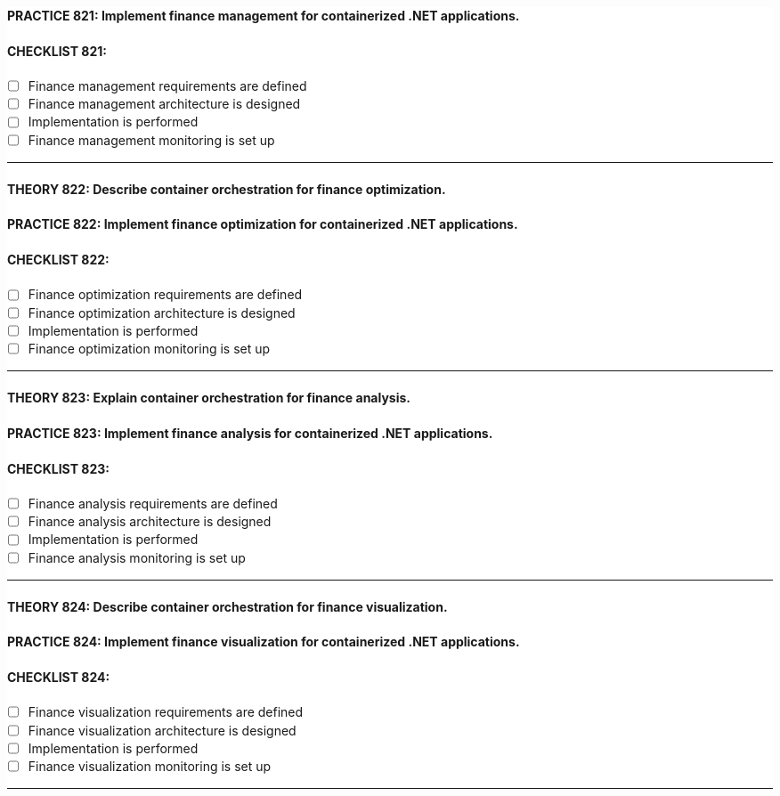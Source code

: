 #### PRACTICE 821: Implement finance management for containerized .NET applications.

#### CHECKLIST 821:

- [ ] Finance management requirements are defined
- [ ] Finance management architecture is designed
- [ ] Implementation is performed
- [ ] Finance management monitoring is set up

---

#### THEORY 822: Describe container orchestration for finance optimization.

#### PRACTICE 822: Implement finance optimization for containerized .NET applications.

#### CHECKLIST 822:

- [ ] Finance optimization requirements are defined
- [ ] Finance optimization architecture is designed
- [ ] Implementation is performed
- [ ] Finance optimization monitoring is set up

---

#### THEORY 823: Explain container orchestration for finance analysis.

#### PRACTICE 823: Implement finance analysis for containerized .NET applications.

#### CHECKLIST 823:

- [ ] Finance analysis requirements are defined
- [ ] Finance analysis architecture is designed
- [ ] Implementation is performed
- [ ] Finance analysis monitoring is set up

---

#### THEORY 824: Describe container orchestration for finance visualization.

#### PRACTICE 824: Implement finance visualization for containerized .NET applications.

#### CHECKLIST 824:

- [ ] Finance visualization requirements are defined
- [ ] Finance visualization architecture is designed
- [ ] Implementation is performed
- [ ] Finance visualization monitoring is set up

---
